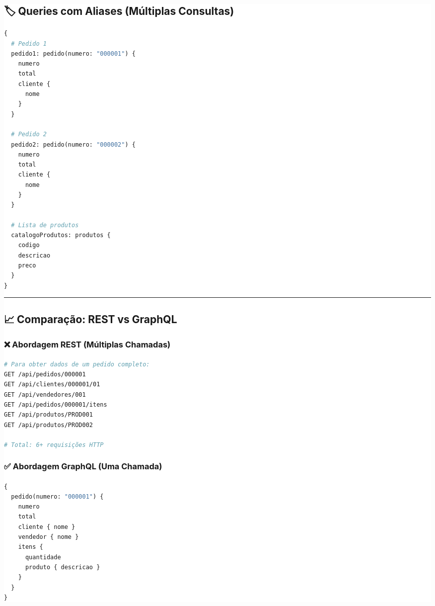 
## 🏷️ **Queries com Aliases (Múltiplas Consultas)**

```graphql
{
  # Pedido 1
  pedido1: pedido(numero: "000001") {
    numero
    total
    cliente {
      nome
    }
  }
  
  # Pedido 2
  pedido2: pedido(numero: "000002") {
    numero
    total
    cliente {
      nome
    }
  }
  
  # Lista de produtos
  catalogoProdutos: produtos {
    codigo
    descricao
    preco
  }
}
```

---

## 📈 **Comparação: REST vs GraphQL**

### **❌ Abordagem REST (Múltiplas Chamadas)**
```bash
# Para obter dados de um pedido completo:
GET /api/pedidos/000001
GET /api/clientes/000001/01  
GET /api/vendedores/001
GET /api/pedidos/000001/itens
GET /api/produtos/PROD001
GET /api/produtos/PROD002

# Total: 6+ requisições HTTP
```

### **✅ Abordagem GraphQL (Uma Chamada)**
```graphql
{
  pedido(numero: "000001") {
    numero
    total
    cliente { nome }
    vendedor { nome }
    itens {
      quantidade
      produto { descricao }
    }
  }
}
```